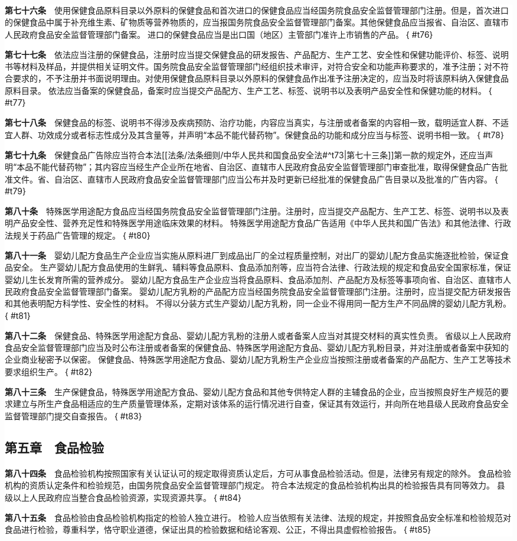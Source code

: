 
**第七十六条**　使用保健食品原料目录以外原料的保健食品和首次进口的保健食品应当经国务院食品安全监督管理部门注册。但是，首次进口的保健食品中属于补充维生素、矿物质等营养物质的，应当报国务院食品安全监督管理部门备案。其他保健食品应当报省、自治区、直辖市人民政府食品安全监督管理部门备案。
进口的保健食品应当是出口国（地区）主管部门准许上市销售的产品。
{ #t76}


**第七十七条**　依法应当注册的保健食品，注册时应当提交保健食品的研发报告、产品配方、生产工艺、安全性和保健功能评价、标签、说明书等材料及样品，并提供相关证明文件。国务院食品安全监督管理部门经组织技术审评，对符合安全和功能声称要求的，准予注册；对不符合要求的，不予注册并书面说明理由。对使用保健食品原料目录以外原料的保健食品作出准予注册决定的，应当及时将该原料纳入保健食品原料目录。
依法应当备案的保健食品，备案时应当提交产品配方、生产工艺、标签、说明书以及表明产品安全性和保健功能的材料。
{ #t77}


**第七十八条**　保健食品的标签、说明书不得涉及疾病预防、治疗功能，内容应当真实，与注册或者备案的内容相一致，载明适宜人群、不适宜人群、功效成分或者标志性成分及其含量等，并声明“本品不能代替药物”。保健食品的功能和成分应当与标签、说明书相一致。
{ #t78}


**第七十九条**　保健食品广告除应当符合本法[[法条/法条细则/中华人民共和国食品安全法#^t73\|第七十三条]]第一款的规定外，还应当声明“本品不能代替药物”；其内容应当经生产企业所在地省、自治区、直辖市人民政府食品安全监督管理部门审查批准，取得保健食品广告批准文件。省、自治区、直辖市人民政府食品安全监督管理部门应当公布并及时更新已经批准的保健食品广告目录以及批准的广告内容。
{ #t79}


**第八十条**　特殊医学用途配方食品应当经国务院食品安全监督管理部门注册。注册时，应当提交产品配方、生产工艺、标签、说明书以及表明产品安全性、营养充足性和特殊医学用途临床效果的材料。
特殊医学用途配方食品广告适用《中华人民共和国广告法》和其他法律、行政法规关于药品广告管理的规定。
{ #t80}


**第八十一条**　婴幼儿配方食品生产企业应当实施从原料进厂到成品出厂的全过程质量控制，对出厂的婴幼儿配方食品实施逐批检验，保证食品安全。
生产婴幼儿配方食品使用的生鲜乳、辅料等食品原料、食品添加剂等，应当符合法律、行政法规的规定和食品安全国家标准，保证婴幼儿生长发育所需的营养成分。
婴幼儿配方食品生产企业应当将食品原料、食品添加剂、产品配方及标签等事项向省、自治区、直辖市人民政府食品安全监督管理部门备案。
婴幼儿配方乳粉的产品配方应当经国务院食品安全监督管理部门注册。注册时，应当提交配方研发报告和其他表明配方科学性、安全性的材料。
不得以分装方式生产婴幼儿配方乳粉，同一企业不得用同一配方生产不同品牌的婴幼儿配方乳粉。
{ #t81}


**第八十二条**　保健食品、特殊医学用途配方食品、婴幼儿配方乳粉的注册人或者备案人应当对其提交材料的真实性负责。
省级以上人民政府食品安全监督管理部门应当及时公布注册或者备案的保健食品、特殊医学用途配方食品、婴幼儿配方乳粉目录，并对注册或者备案中获知的企业商业秘密予以保密。
保健食品、特殊医学用途配方食品、婴幼儿配方乳粉生产企业应当按照注册或者备案的产品配方、生产工艺等技术要求组织生产。
{ #t82}


**第八十三条**　生产保健食品，特殊医学用途配方食品、婴幼儿配方食品和其他专供特定人群的主辅食品的企业，应当按照良好生产规范的要求建立与所生产食品相适应的生产质量管理体系，定期对该体系的运行情况进行自查，保证其有效运行，并向所在地县级人民政府食品安全监督管理部门提交自查报告。
{ #t83}


## 第五章　食品检验

**第八十四条**　食品检验机构按照国家有关认证认可的规定取得资质认定后，方可从事食品检验活动。但是，法律另有规定的除外。
食品检验机构的资质认定条件和检验规范，由国务院食品安全监督管理部门规定。
符合本法规定的食品检验机构出具的检验报告具有同等效力。
县级以上人民政府应当整合食品检验资源，实现资源共享。
{ #t84}


**第八十五条**　食品检验由食品检验机构指定的检验人独立进行。
检验人应当依照有关法律、法规的规定，并按照食品安全标准和检验规范对食品进行检验，尊重科学，恪守职业道德，保证出具的检验数据和结论客观、公正，不得出具虚假检验报告。
{ #t85}
